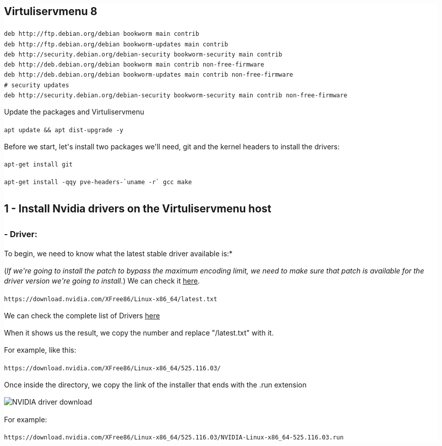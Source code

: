 ## Virtuliservmenu 8
```
deb http://ftp.debian.org/debian bookworm main contrib
deb http://ftp.debian.org/debian bookworm-updates main contrib
deb http://security.debian.org/debian-security bookworm-security main contrib
deb http://deb.debian.org/debian bookworm main contrib non-free-firmware
deb http://deb.debian.org/debian bookworm-updates main contrib non-free-firmware
# security updates
deb http://security.debian.org/debian-security bookworm-security main contrib non-free-firmware
```

Update the packages and Virtuliservmenu

```
apt update && apt dist-upgrade -y
```

Before we start, let's install two packages we'll need, git and the kernel headers to install the drivers:

```
apt-get install git
```
```
apt-get install -qqy pve-headers-`uname -r` gcc make 
```

## 1 - Install Nvidia drivers on the Virtuliservmenu host

### - Driver:

To begin, we need to know what the latest stable driver available is:*

(*If we're going to install the patch to bypass the maximum encoding limit, we need to make sure that patch is available for the driver version we're going to install.*) We can check it [here](https://github.com/keylase/nvidia-patch).
```
https://download.nvidia.com/XFree86/Linux-x86_64/latest.txt 
```

We can check the complete list of Drivers [here](https://download.nvidia.com/XFree86/Linux-x86_64/)

When it shows us the result, we copy the number and replace "/latest.txt" with it.

For example, like this:

```
https://download.nvidia.com/XFree86/Linux-x86_64/525.116.03/
```

Once inside the directory, we copy the link of the installer that ends with the .run extension

![NVIDIA driver download](https://raw.githubusercontent.com/MacRimi/vmenu/main/guides/nvidia/nvidia-1.png)

For example:
```
https://download.nvidia.com/XFree86/Linux-x86_64/525.116.03/NVIDIA-Linux-x86_64-525.116.03.run
```
